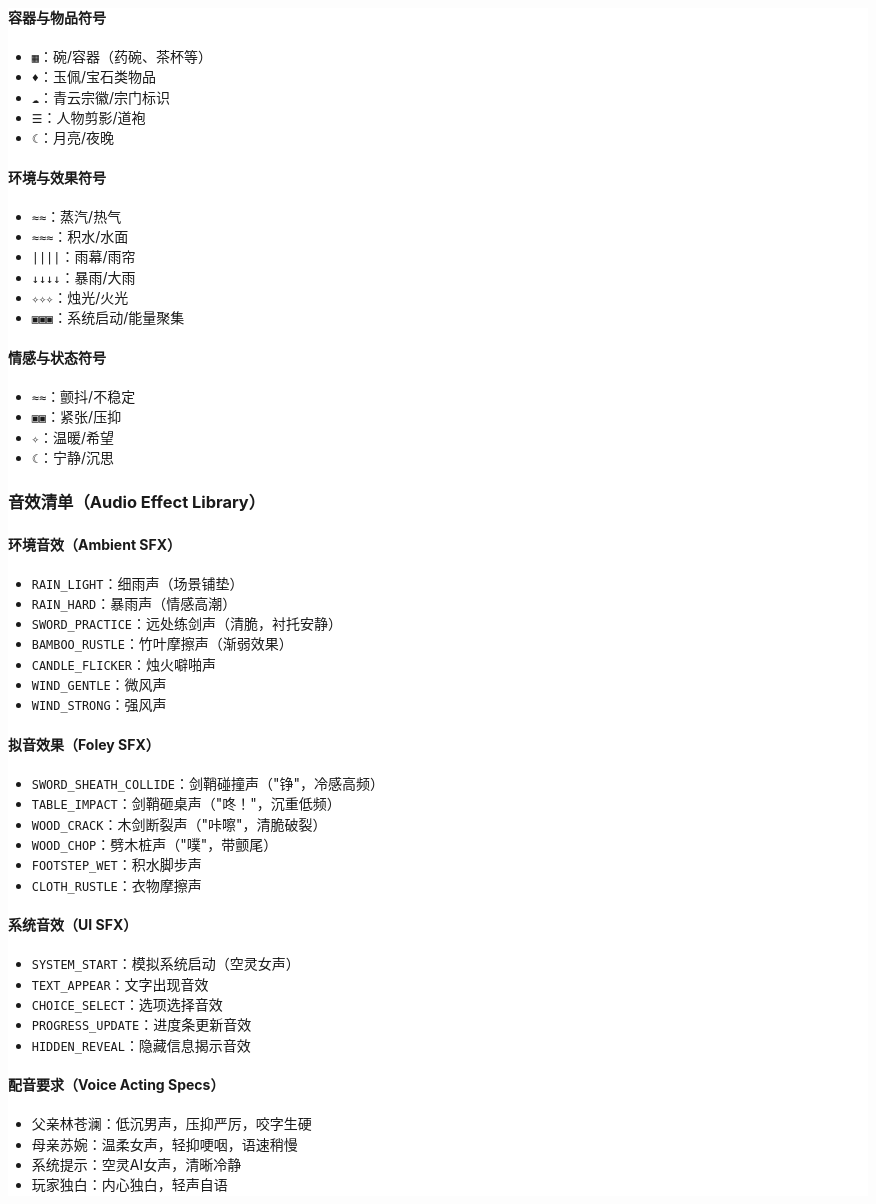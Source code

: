 #### 容器与物品符号
- `▦`：碗/容器（药碗、茶杯等）
- `♦`：玉佩/宝石类物品
- `☁`：青云宗徽/宗门标识
- `☰`：人物剪影/道袍
- `☾`：月亮/夜晚

#### 环境与效果符号
- `≈≈`：蒸汽/热气
- `≈≈≈`：积水/水面
- `||||`：雨幕/雨帘
- `↓↓↓↓`：暴雨/大雨
- `✧✧✧`：烛光/火光
- `▣▣▣`：系统启动/能量聚集

#### 情感与状态符号
- `≈≈`：颤抖/不稳定
- `▣▣`：紧张/压抑
- `✧`：温暖/希望
- `☾`：宁静/沉思

### 音效清单（Audio Effect Library）

#### 环境音效（Ambient SFX）
- `RAIN_LIGHT`：细雨声（场景铺垫）
- `RAIN_HARD`：暴雨声（情感高潮）
- `SWORD_PRACTICE`：远处练剑声（清脆，衬托安静）
- `BAMBOO_RUSTLE`：竹叶摩擦声（渐弱效果）
- `CANDLE_FLICKER`：烛火噼啪声
- `WIND_GENTLE`：微风声
- `WIND_STRONG`：强风声

#### 拟音效果（Foley SFX）
- `SWORD_SHEATH_COLLIDE`：剑鞘碰撞声（"铮"，冷感高频）
- `TABLE_IMPACT`：剑鞘砸桌声（"咚！"，沉重低频）
- `WOOD_CRACK`：木剑断裂声（"咔嚓"，清脆破裂）
- `WOOD_CHOP`：劈木桩声（"噗"，带颤尾）
- `FOOTSTEP_WET`：积水脚步声
- `CLOTH_RUSTLE`：衣物摩擦声

#### 系统音效（UI SFX）
- `SYSTEM_START`：模拟系统启动（空灵女声）
- `TEXT_APPEAR`：文字出现音效
- `CHOICE_SELECT`：选项选择音效
- `PROGRESS_UPDATE`：进度条更新音效
- `HIDDEN_REVEAL`：隐藏信息揭示音效

#### 配音要求（Voice Acting Specs）
- 父亲林苍澜：低沉男声，压抑严厉，咬字生硬
- 母亲苏婉：温柔女声，轻抑哽咽，语速稍慢
- 系统提示：空灵AI女声，清晰冷静
- 玩家独白：内心独白，轻声自语
